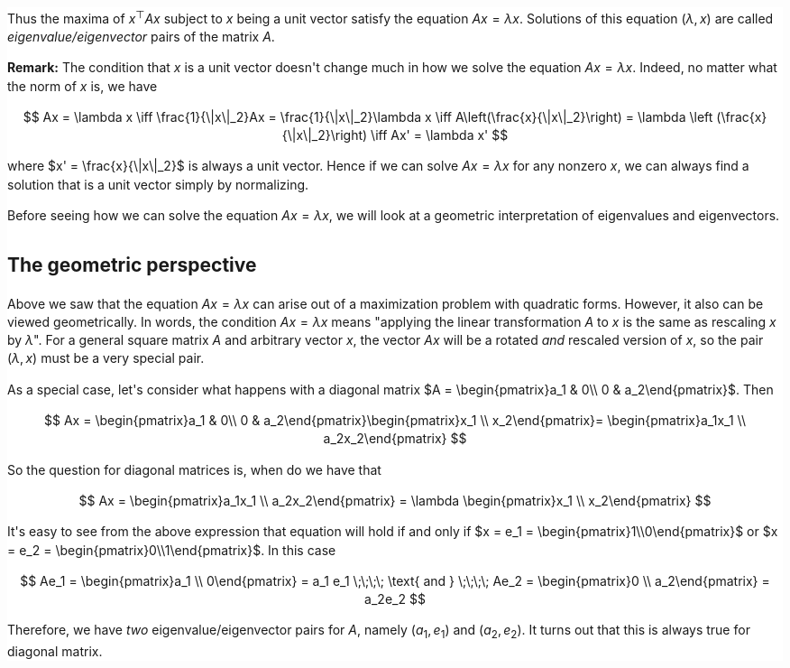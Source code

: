 
Thus the maxima of $x^\top A x$ subject to $x$ being a unit vector satisfy the equation $Ax = \lambda x$. Solutions of this equation $(\lambda, x)$ are called _eigenvalue/eigenvector_ pairs of the matrix $A$. 

**Remark:** The condition that $x$ is a unit vector doesn't change much in how we solve the equation $Ax = \lambda x$. Indeed, no matter what the norm of $x$ is, we have


$$
Ax = \lambda x \iff \frac{1}{\|x\|_2}Ax = \frac{1}{\|x\|_2}\lambda x \iff A\left(\frac{x}{\|x\|_2}\right) = \lambda \left (\frac{x}{\|x\|_2}\right) \iff Ax' = \lambda x'
$$


where $x' = \frac{x}{\|x\|_2}$ is always a unit vector. Hence if we can solve $Ax = \lambda x$ for any nonzero $x$, we can always find a solution that is a unit vector simply by normalizing.

Before seeing how we can solve the equation $Ax = \lambda x$, we will look at a geometric interpretation of eigenvalues and eigenvectors.

## The geometric perspective

Above we saw that the equation $Ax = \lambda x$ can arise out of a maximization problem with quadratic forms. However, it also can be viewed geometrically. In words, the condition $Ax = \lambda x$ means "applying the linear transformation $A$ to $x$ is the same as rescaling $x$ by $\lambda$". For a general square matrix $A$ and arbitrary vector $x$, the vector $Ax$ will be a rotated _and_ rescaled version of $x$, so the pair $(\lambda, x)$ must be a very special pair. 

As a special case, let's consider what happens with a diagonal matrix $A = \begin{pmatrix}a_1 & 0\\ 0 & a_2\end{pmatrix}$. Then 


$$
Ax = \begin{pmatrix}a_1 & 0\\ 0 & a_2\end{pmatrix}\begin{pmatrix}x_1 \\ x_2\end{pmatrix}= \begin{pmatrix}a_1x_1 \\ a_2x_2\end{pmatrix}
$$


So the question for diagonal matrices is, when do we have that 


$$
Ax = \begin{pmatrix}a_1x_1 \\ a_2x_2\end{pmatrix} = \lambda  \begin{pmatrix}x_1 \\ x_2\end{pmatrix}
$$


It's easy to see from the above expression that equation will hold if and only if $x = e_1 = \begin{pmatrix}1\\0\end{pmatrix}$ or $x = e_2 = \begin{pmatrix}0\\1\end{pmatrix}$. In this case


$$
Ae_1 =  \begin{pmatrix}a_1 \\ 0\end{pmatrix} = a_1 e_1 \;\;\;\; \text{ and } \;\;\;\; Ae_2 =  \begin{pmatrix}0 \\ a_2\end{pmatrix} = a_2e_2
$$


Therefore, we have _two_ eigenvalue/eigenvector pairs for $A$, namely $(a_1, e_1)$ and $(a_2, e_2)$. It turns out that this is always true for diagonal matrix.
